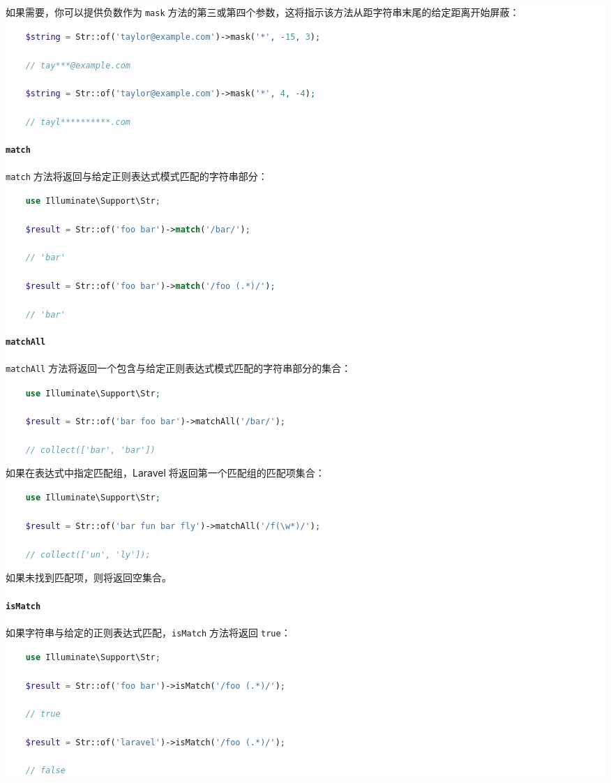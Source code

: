 如果需要，你可以提供负数作为 `mask` 方法的第三或第四个参数，这将指示该方法从距字符串末尾的给定距离开始屏蔽：

```php
    $string = Str::of('taylor@example.com')->mask('*', -15, 3);

    // tay***@example.com

    $string = Str::of('taylor@example.com')->mask('*', 4, -4);

    // tayl**********.com
```

#### `match`

`match` 方法将返回与给定正则表达式模式匹配的字符串部分：

```php
    use Illuminate\Support\Str;

    $result = Str::of('foo bar')->match('/bar/');

    // 'bar'

    $result = Str::of('foo bar')->match('/foo (.*)/');

    // 'bar'
```

#### `matchAll`

`matchAll` 方法将返回一个包含与给定正则表达式模式匹配的字符串部分的集合：

```php
    use Illuminate\Support\Str;

    $result = Str::of('bar foo bar')->matchAll('/bar/');

    // collect(['bar', 'bar'])
```

如果在表达式中指定匹配组，Laravel 将返回第一个匹配组的匹配项集合：

```php
    use Illuminate\Support\Str;

    $result = Str::of('bar fun bar fly')->matchAll('/f(\w*)/');

    // collect(['un', 'ly']);
```

如果未找到匹配项，则将返回空集合。

#### `isMatch`

如果字符串与给定的正则表达式匹配，`isMatch` 方法将返回 `true`：

```php
    use Illuminate\Support\Str;

    $result = Str::of('foo bar')->isMatch('/foo (.*)/');

    // true

    $result = Str::of('laravel')->isMatch('/foo (.*)/');

    // false
```

